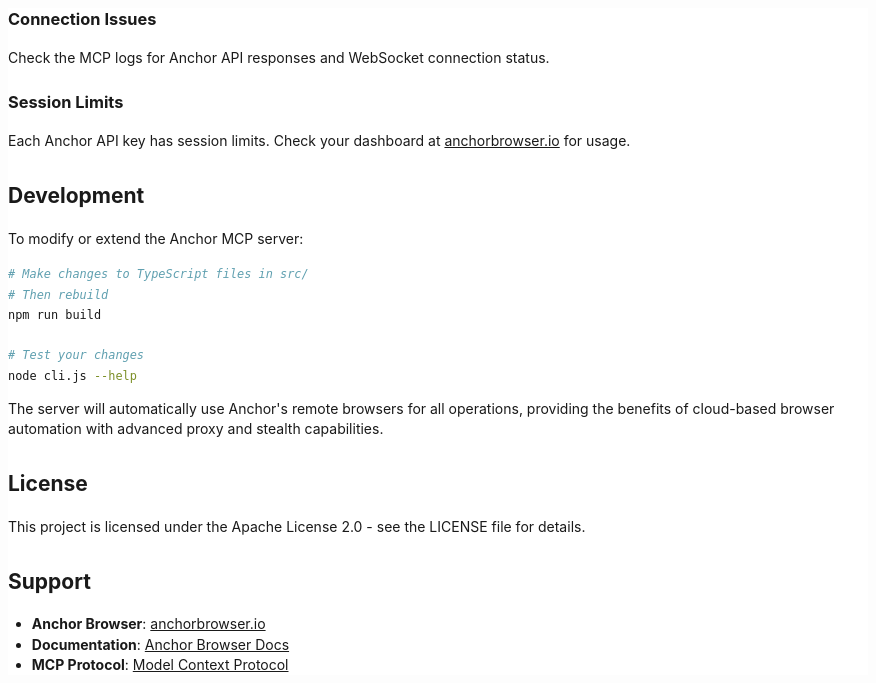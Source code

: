 ### Connection Issues
Check the MCP logs for Anchor API responses and WebSocket connection status.

### Session Limits
Each Anchor API key has session limits. Check your dashboard at [anchorbrowser.io](https://anchorbrowser.io) for usage.

## Development

To modify or extend the Anchor MCP server:

```bash
# Make changes to TypeScript files in src/
# Then rebuild
npm run build

# Test your changes
node cli.js --help
```

The server will automatically use Anchor's remote browsers for all operations, providing the benefits of cloud-based browser automation with advanced proxy and stealth capabilities.

## License

This project is licensed under the Apache License 2.0 - see the LICENSE file for details.

## Support

- **Anchor Browser**: [anchorbrowser.io](https://anchorbrowser.io)
- **Documentation**: [Anchor Browser Docs](https://docs.anchorbrowser.io)
- **MCP Protocol**: [Model Context Protocol](https://modelcontextprotocol.io)
